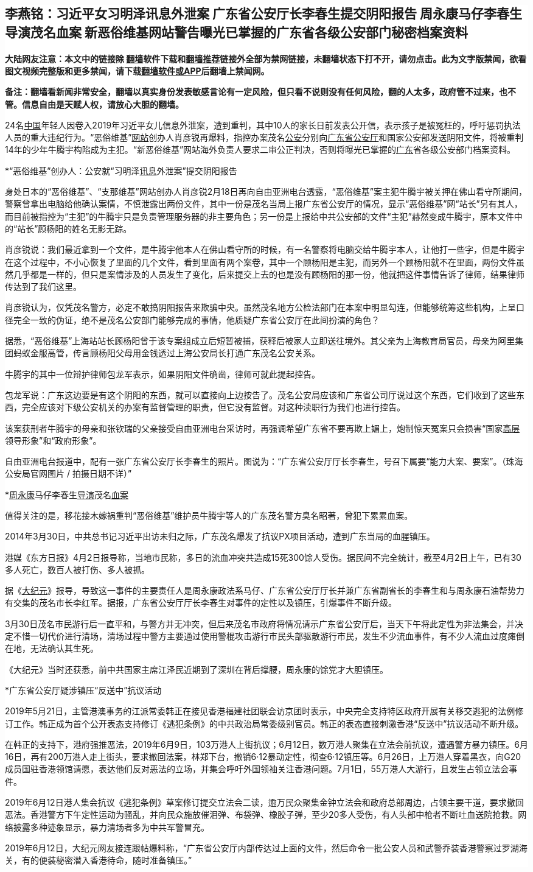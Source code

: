  <h2>李燕铭：习近平女习明泽讯息外泄案 广东省公安厅长李春生提交阴阳报告 周永康马仔李春生导演茂名血案 新恶俗维基网站警告曝光已掌握的广东省各级公安部门秘密档案资料</h2> <p class="notice"><b>大陆网友注意：本文中的链接除 <a href="https://github.com/bannedbook/fanqiang" >翻墙</a>软件下载和<a href="https://github.com/killgcd/justmysocks/blob/master/README.md">翻墙推荐</a>链接外全部为禁网链接，未翻墙状态下打不开，请勿点击。此为文字版禁闻，欲看图文视频完整版和更多禁闻，请下载<a href="https://github.com/bannedbook/fanqiang">翻墙软件或APP</a>后翻墙上禁闻网。</p><p>备注：翻墙看新闻非常安全，翻墙以真实身份发表敏感言论有一定风险，但只看不说则没有任何风险，翻的人太多，政府管不过来，也不管。信息自由是天赋人权，请放心大胆的翻墙。</b></p>  <div class="entry"> <p></p> <p>24名<span class='wp_keywordlink_affiliate'><a href="https://www.bannedbook.org/" title="中国" target="_blank">中国</a></span>年轻人因卷入2019年习近平女儿信息外泄案&#65292;遭到重判&#65292;其中10人的家长日前发表公开信&#65292;表示孩子是被冤枉的&#65292;呼吁惩罚执法人员的重大违纪行为&#12290;&#8220;恶俗维基&#8221;<a href="https://www.bannedbook.org/bnews/tag/%e7%bd%91%e7%ab%99/" class="st_tag internal_tag" rel="tag" title="标签 网站 下的日志">网站</a>创办人肖彦锐再爆料&#65292;指控办案茂名<a href="https://www.bannedbook.org/bnews/tag/%e5%85%ac%e5%ae%89/" class="st_tag internal_tag" rel="tag" title="标签 公安 下的日志">公安</a>分别向<a href="https://www.bannedbook.org/bnews/tag/%e5%b9%bf%e4%b8%9c%e7%9c%81/" class="st_tag internal_tag" rel="tag" title="标签 广东省 下的日志">广东省</a><a href="https://www.bannedbook.org/bnews/tag/%E5%85%AC%E5%AE%89%E5%8E%85/" class="st_tag internal_tag" rel="tag" title="标签 公安厅 下的日志">公安厅</a>和国家公安部发送阴阳文件&#65292;将被重判14年的少年牛腾宇构陷成为主犯&#12290;&#8220;新恶俗维基&#8221;网站海外负责人要求二审公正判决&#65292;否则将曝光已掌握的<a href="https://www.bannedbook.org/bnews/tag/%e5%b9%bf%e4%b8%9c/" class="st_tag internal_tag" rel="tag" title="标签 广东 下的日志">广东</a>省各级公安部门档案资料&#12290; </p> <p>   *&#8220;恶俗维基&#8221;创办人&#65306;公安就&#8220;习明泽<a href="https://www.bannedbook.org/bnews/tag/%E8%AE%AF%E6%81%AF/" class="st_tag internal_tag" rel="tag" title="标签 讯息 下的日志">讯息</a>外泄案&#8221;提交阴阳报告</p> <p>身处日本的&#8220;恶俗维基&#8221;&#12289;&#8220;支那维基&#8221;网站创办人肖彦锐2月18日再向自由亚洲电台透露&#65292;&#8220;恶俗维基&#8221;案主犯牛腾宇被关押在佛山看守所期间&#65292;警察曾拿出电脑给他确认案情&#65292;不慎泄露出两份文件&#65292;其中一份是茂名当局上报广东省公安厅的情况&#65292;显示&#8220;恶俗维基&#8221;网&#8220;站长&#8221;另有其人&#65292;而目前被指控为&#8220;主犯&#8221;的牛腾宇只是负责管理服务器的非主要角色&#65307;另一份是上报给中共公安部的文件&#8220;主犯&#8221;赫然变成牛腾宇&#65292;原本文件中的&#8220;站长&#8221;顾杨阳的姓名无影无踪&#12290;</p> <p>肖彦锐说&#65306;我们最近拿到一个文件&#65292;是牛腾宇他本人在佛山看守所的时候&#65292;有一名警察将电脑交给牛腾宇本人&#65292;让他打一些字&#65292;但是牛腾宇在这个过程中&#65292;不小心恢复了里面的几个文件&#65292;看到里面有两个案卷&#65292;其中一个顾杨阳是主犯&#65292;而另外一个顾杨阳就不在里面&#65292;两份文件虽然几乎都是一样的&#65292;但只是案情涉及的人员发生了变化&#65292;后来提交上去的也是没有顾杨阳的那一份&#65292;他就把这件事情告诉了律师&#65292;结果律师传达到了我们这里&#12290;</p> <p>   肖彦锐认为&#65292;仅凭茂名警方&#65292;必定不敢搞阴阳报告来欺骗中央&#12290;虽然茂名地方公检法部门在本案中明显勾连&#65292;但能够统筹这些机构&#65292;上呈口径完全一致的伪证&#65292;绝不是茂名公安部门能够完成的事情&#65292;他质疑广东省公安厅在此间扮演的角色&#65311;</p> <p>据悉&#65292;&#8220;恶俗维基&#8221;上海站站长顾杨阳曾于该专案组成立后短暂被捕&#65292;获释后被家人立即送往境外&#12290;其父亲为上海教育局官员&#65292;母亲为阿里集团蚂蚁金服高管&#65292;传言顾杨阳父母用金钱透过上海公安局长打通广东茂名公安关系&#12290;</p> <p>牛腾宇的其中一位辩护律师包龙军表示&#65292;如果阴阳文件确凿&#65292;律师可就此提起控告&#12290;</p> <p>包龙军说&#65306;广东这边要是有这个阴阳的东西&#65292;就可以直接向上边按告了&#12290;茂名公安局应该和广东省公司厅说过这个东西&#65292;它们收到了这些东西&#65292;完全应该对下级公安机关的办案有监督管理的职责&#65292;但它没有监督&#12290;对这种渎职行为我们也进行控告&#12290;</p> <p>该案获刑者牛腾宇的母亲和张钦瑞的父亲接受自由亚洲电台采访时&#65292;再强调希望广东省不要再欺上媚上&#65292;炮制惊天冤案只会损害&#8220;国家<span class='wp_keywordlink_affiliate'><a href="https://www.bannedbook.org/bnews/ccpdope/" title="中共高层内幕" target="_blank">高层</a></span>领导形象&#8221;和&#8220;政府形象&#8221;&#12290;</p> <p>自由亚洲电台报道中&#65292;配有一张广东省公安厅长李春生的照片&#12290;图说为&#65306;&#8220;广东省公安厅厅长李春生&#65292;号召下属要&#8220;能力大案&#12289;要案&#8221;&#12290;&#65288;珠海公安局官网图片 / 拍摄日期不详&#65289;&#8221;</p>  <p>   *<span class='wp_keywordlink'><a href="https://www.bannedbook.org/forum2/topic2891.html" title="《周永康其人》《周永康传》" target="_blank">周永康</a></span>马仔李春生<a href="https://www.bannedbook.org/bnews/tag/%e5%af%bc%e6%bc%94/" class="st_tag internal_tag" rel="tag" title="标签 导演 下的日志">导演</a>茂名<a href="https://www.bannedbook.org/bnews/tag/%e8%a1%80%e6%a1%88/" class="st_tag internal_tag" rel="tag" title="标签 血案 下的日志">血案</a></p> <p>值得关注的是&#65292;移花接木嫁祸重判&#8220;恶俗维基&#8221;维护员牛腾宇等人的广东茂名警方臭名昭著&#65292;曾犯下累累血案&#12290;</p> <p>2014年3月30日&#65292;中共总书记习近平出访未归之际&#65292;广东茂名爆发了抗议PX项目活动&#65292;遭到广东当局的血腥镇压&#12290;</p> <p>港媒&#12298;东方日报&#12299;4月2日报导称&#65292;当地市民称&#65292;多日的流血冲突共造成15死300馀人受伤&#12290;据民间不完全统计&#65292;截至4月2日上午&#65292;已有30多人死亡&#65292;数百人被打伤&#12289;多人被抓&#12290;</p> <p>据&#12298;<span class='wp_keywordlink_affiliate'><a href="http://www.epochtimes.com/" title="大纪元" target="_blank">大纪元</a></span>&#12299;报导&#65292;导致这一事件的主要责任人是周永康政法系马仔&#12289;广东省公安厅厅长并兼广东省副省长的李春生和与周永康石油帮势力有交集的茂名市长李红军&#12290;据报&#65292;广东省公安厅厅长李春生对事件的定性以及镇压&#65292;引爆事件不断升级&#12290;</p> <p>3月30日茂名市民游行后一直平和&#65292;与警方并无冲突&#65292;但后来茂名市政府将情况请示广东省公安厅后&#65292;当天下午将此定性为非法集会&#65292;并决定不惜一切代价进行清场&#65292;清场过程中警方主要通过使用警棍攻击游行市民头部驱散游行市民&#65292;发生不少流血事件&#65292;有不少人流血过度瘫倒在地&#65292;无法确认其生死&#12290;</p> <p>&#12298;大纪元&#12299;当时还获悉&#65292;前中共国家主席江泽民近期到了深圳在背后撑腰&#65292;周永康的馀党才大胆镇压&#12290;</p> <p>   *广东省公安厅疑涉镇压&#8220;反送中&#8221;抗议活动</p> <p>2019年5月21日&#65292;主管港澳事务的江派常委韩正在接见香港福建社团联会访京团时表示&#65292;中央完全支持特区政府开展有关移交逃犯的法例修订工作&#12290;韩正成为首个公开表态支持修订&#12298;逃犯条例&#12299;的中共政治局常委级别官员&#12290;韩正的表态直接刺激香港&#8220;反送中&#8221;抗议活动不断升级&#12290;</p> <p>在韩正的支持下&#65292;港府强推恶法&#65292;2019年6月9日&#65292;103万港人上街抗议&#65307;6月12日&#65292;数万港人聚集在立法会前抗议&#65292;遭遇警方暴力镇压&#12290;6月16日&#65292;再有200万港人走上街头&#65292;要求撤回法案&#65292;林郑下台&#65292;撤销6&#8231;12暴动定性&#65292;彻查6&#8231;12镇压等&#12290;6月26日&#65292;上万港人穿着黑衣&#65292;向G20成员国驻香港领馆请愿&#65292;表达他们反对恶法的立场&#65292;并集会呼吁外国领袖关注香港问题&#12290;7月1日&#65292;55万港人大游行&#65292;且发生占领立法会事件&#12290;</p> <p>2019年6月12日港人集会抗议&#12298;逃犯条例&#12299;草案修订提交立法会二读&#65292;逾万民众聚集金钟立法会和政府总部周边&#65292;占领主要干道&#65292;要求撤回恶法&#12290;香港警方下午定性运动为骚乱&#65292;并向民众施放催泪弹&#12289;布袋弹&#12289;橡胶子弹&#65292;至少20多人受伤&#65292;有人头部中枪者不断吐血送院抢救&#12290;网络披露多种迹象显示&#65292;暴力清场者多为中共军警冒充&#12290;</p>  <p>   2019年6月12日&#65292;大纪元网友接连跟帖爆料称&#65292;&#8220;广东省公安厅内部传达过上面的文件&#65292;然后命令一批公安人员和武警乔装香港警察过罗湖海关&#65292;有的便装秘密潜入香港待命&#65292;随时准备镇压&#12290;&#8221;</p>